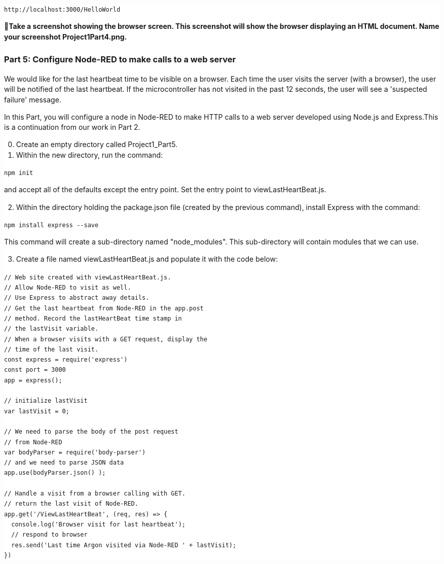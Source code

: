 ```
http://localhost:3000/HelloWorld

```
:checkered_flag:**Take a screenshot showing the browser screen.  This screenshot will show the browser displaying an HTML document. Name your screenshot Project1Part4.png.**


### Part 5: Configure Node-RED to make calls to a web server

We would like for the last heartbeat time to be visible on a browser. Each time the user visits the server (with a browser), the user will be notified of the last heartbeat. If the microcontroller has not visited in the past 12 seconds, the user will see a 'suspected failure' message.

In this Part, you will configure a node in Node-RED to make HTTP calls to a web server developed using Node.js and Express.This is a continuation from our work in Part 2.

0) Create an empty directory called Project1_Part5.
1) Within the new directory, run the command:

```
npm init

```
and accept all of the defaults except the entry point. Set the entry point to viewLastHeartBeat.js.

2) Within the directory holding the package.json file (created by the previous command), install Express with the command:

```
npm install express --save

```
This command will create a sub-directory named "node_modules". This sub-directory will contain modules that we can use.

3) Create a file named viewLastHeartBeat.js and populate it with the code below:

```
// Web site created with viewLastHeartBeat.js.
// Allow Node-RED to visit as well.
// Use Express to abstract away details.
// Get the last heartbeat from Node-RED in the app.post
// method. Record the lastHeartBeat time stamp in
// the lastVisit variable.
// When a browser visits with a GET request, display the
// time of the last visit.
const express = require('express')
const port = 3000
app = express();

// initialize lastVisit
var lastVisit = 0;

// We need to parse the body of the post request
// from Node-RED
var bodyParser = require('body-parser')
// and we need to parse JSON data
app.use(bodyParser.json() );

// Handle a visit from a browser calling with GET.
// return the last visit of Node-RED.
app.get('/ViewLastHeartBeat', (req, res) => {
  console.log('Browser visit for last heartbeat');
  // respond to browser
  res.send('Last time Argon visited via Node-RED ' + lastVisit);
})

```
